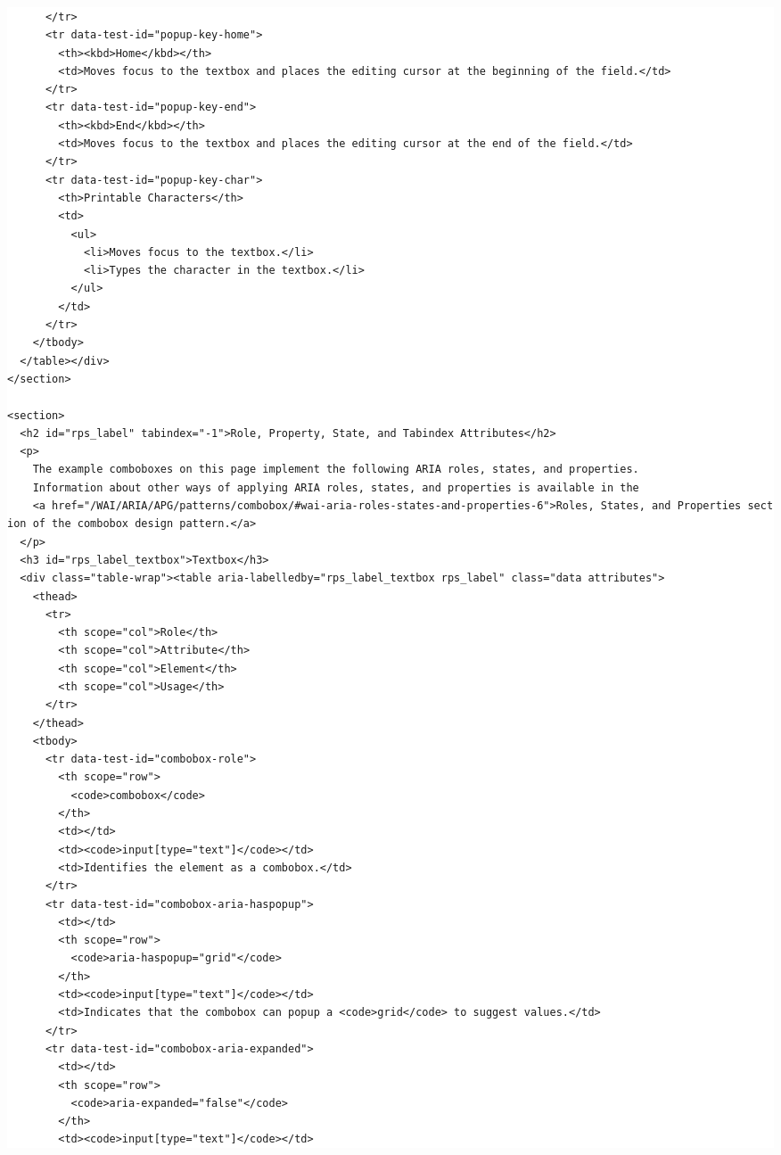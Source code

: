           </tr>
          <tr data-test-id="popup-key-home">
            <th><kbd>Home</kbd></th>
            <td>Moves focus to the textbox and places the editing cursor at the beginning of the field.</td>
          </tr>
          <tr data-test-id="popup-key-end">
            <th><kbd>End</kbd></th>
            <td>Moves focus to the textbox and places the editing cursor at the end of the field.</td>
          </tr>
          <tr data-test-id="popup-key-char">
            <th>Printable Characters</th>
            <td>
              <ul>
                <li>Moves focus to the textbox.</li>
                <li>Types the character in the textbox.</li>
              </ul>
            </td>
          </tr>
        </tbody>
      </table></div>
    </section>

    <section>
      <h2 id="rps_label" tabindex="-1">Role, Property, State, and Tabindex Attributes</h2>
      <p>
        The example comboboxes on this page implement the following ARIA roles, states, and properties.
        Information about other ways of applying ARIA roles, states, and properties is available in the
        <a href="/WAI/ARIA/APG/patterns/combobox/#wai-aria-roles-states-and-properties-6">Roles, States, and Properties section of the combobox design pattern.</a>
      </p>
      <h3 id="rps_label_textbox">Textbox</h3>
      <div class="table-wrap"><table aria-labelledby="rps_label_textbox rps_label" class="data attributes">
        <thead>
          <tr>
            <th scope="col">Role</th>
            <th scope="col">Attribute</th>
            <th scope="col">Element</th>
            <th scope="col">Usage</th>
          </tr>
        </thead>
        <tbody>
          <tr data-test-id="combobox-role">
            <th scope="row">
              <code>combobox</code>
            </th>
            <td></td>
            <td><code>input[type="text"]</code></td>
            <td>Identifies the element as a combobox.</td>
          </tr>
          <tr data-test-id="combobox-aria-haspopup">
            <td></td>
            <th scope="row">
              <code>aria-haspopup="grid"</code>
            </th>
            <td><code>input[type="text"]</code></td>
            <td>Indicates that the combobox can popup a <code>grid</code> to suggest values.</td>
          </tr>
          <tr data-test-id="combobox-aria-expanded">
            <td></td>
            <th scope="row">
              <code>aria-expanded="false"</code>
            </th>
            <td><code>input[type="text"]</code></td>